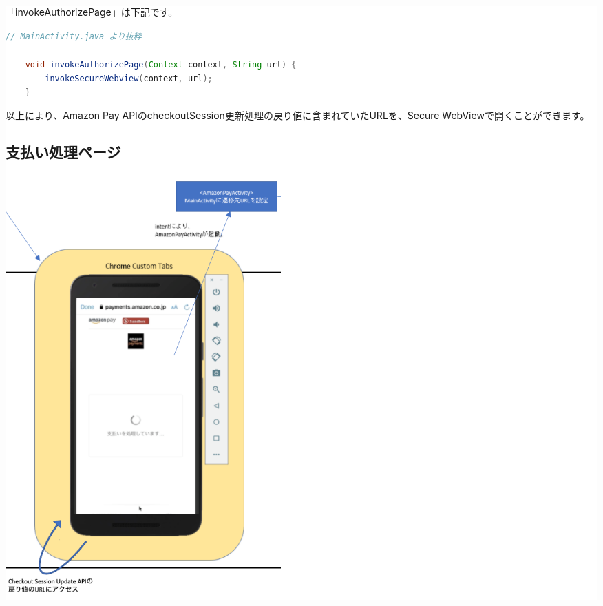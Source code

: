 「invokeAuthorizePage」は下記です。

```java
// MainActivity.java より抜粋

    void invokeAuthorizePage(Context context, String url) {
        invokeSecureWebview(context, url);
    }
```

以上により、Amazon Pay APIのcheckoutSession更新処理の戻り値に含まれていたURLを、Secure WebViewで開くことができます。  

## 支払い処理ページ

<img src="docimg/payment.png" width="400">  
